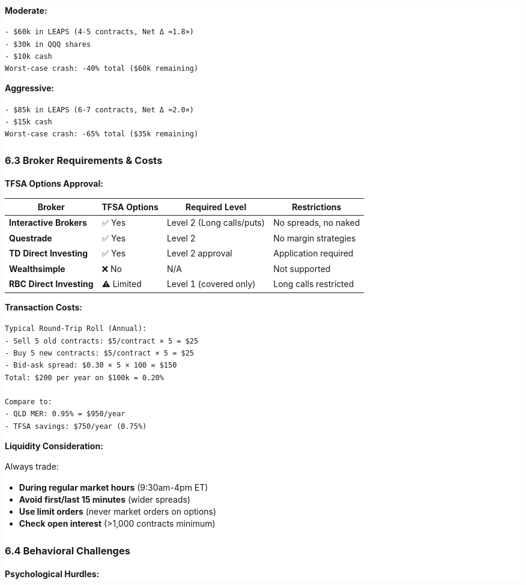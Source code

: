 **Moderate:**
```
- $60k in LEAPS (4-5 contracts, Net Δ ≈1.8×)
- $30k in QQQ shares
- $10k cash
Worst-case crash: -40% total ($60k remaining)
```

**Aggressive:**
```
- $85k in LEAPS (6-7 contracts, Net Δ ≈2.0×)
- $15k cash
Worst-case crash: -65% total ($35k remaining)
```

### 6.3 Broker Requirements & Costs

**TFSA Options Approval:**

| Broker | TFSA Options | Required Level | Restrictions |
|--------|--------------|----------------|--------------|
| **Interactive Brokers** | ✅ Yes | Level 2 (Long calls/puts) | No spreads, no naked |
| **Questrade** | ✅ Yes | Level 2 | No margin strategies |
| **TD Direct Investing** | ✅ Yes | Level 2 approval | Application required |
| **Wealthsimple** | ❌ No | N/A | Not supported |
| **RBC Direct Investing** | ⚠️ Limited | Level 1 (covered only) | Long calls restricted |

**Transaction Costs:**

```
Typical Round-Trip Roll (Annual):
- Sell 5 old contracts: $5/contract × 5 = $25
- Buy 5 new contracts: $5/contract × 5 = $25
- Bid-ask spread: $0.30 × 5 × 100 = $150
Total: $200 per year on $100k = 0.20%

Compare to:
- QLD MER: 0.95% = $950/year
- TFSA savings: $750/year (0.75%)
```

**Liquidity Consideration:**

Always trade:
- **During regular market hours** (9:30am-4pm ET)
- **Avoid first/last 15 minutes** (wider spreads)
- **Use limit orders** (never market orders on options)
- **Check open interest** (>1,000 contracts minimum)

### 6.4 Behavioral Challenges

**Psychological Hurdles:**
